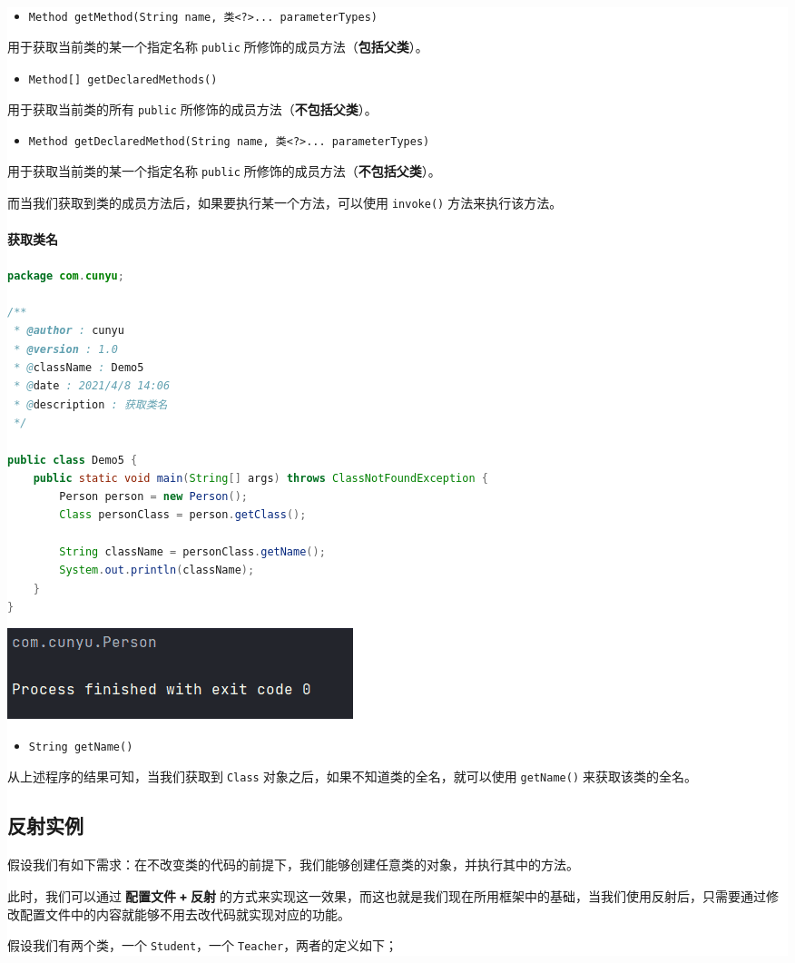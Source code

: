 - `Method getMethod(String name, 类<?>... parameterTypes)`

用于获取当前类的某一个指定名称 `public` 所修饰的成员方法（**包括父类**）。

- `Method[] getDeclaredMethods()`

用于获取当前类的所有 `public` 所修饰的成员方法（**不包括父类**）。

- `Method getDeclaredMethod(String name, 类<?>... parameterTypes)`

用于获取当前类的某一个指定名称 `public` 所修饰的成员方法（**不包括父类**）。

而当我们获取到类的成员方法后，如果要执行某一个方法，可以使用 `invoke()` 方法来执行该方法。

#### 获取类名

```java
package com.cunyu;

/**
 * @author : cunyu
 * @version : 1.0
 * @className : Demo5
 * @date : 2021/4/8 14:06
 * @description : 获取类名
 */

public class Demo5 {
    public static void main(String[] args) throws ClassNotFoundException {
        Person person = new Person();
        Class personClass = person.getClass();

        String className = personClass.getName();
        System.out.println(className);
    }
}
```

![](./assets/20220716-reflection/getName.png)

- `String getName()`

从上述程序的结果可知，当我们获取到 `Class` 对象之后，如果不知道类的全名，就可以使用 `getName()` 来获取该类的全名。

## 反射实例

假设我们有如下需求：在不改变类的代码的前提下，我们能够创建任意类的对象，并执行其中的方法。

此时，我们可以通过 **配置文件 + 反射** 的方式来实现这一效果，而这也就是我们现在所用框架中的基础，当我们使用反射后，只需要通过修改配置文件中的内容就能够不用去改代码就实现对应的功能。

假设我们有两个类，一个 `Student`，一个 `Teacher`，两者的定义如下；
